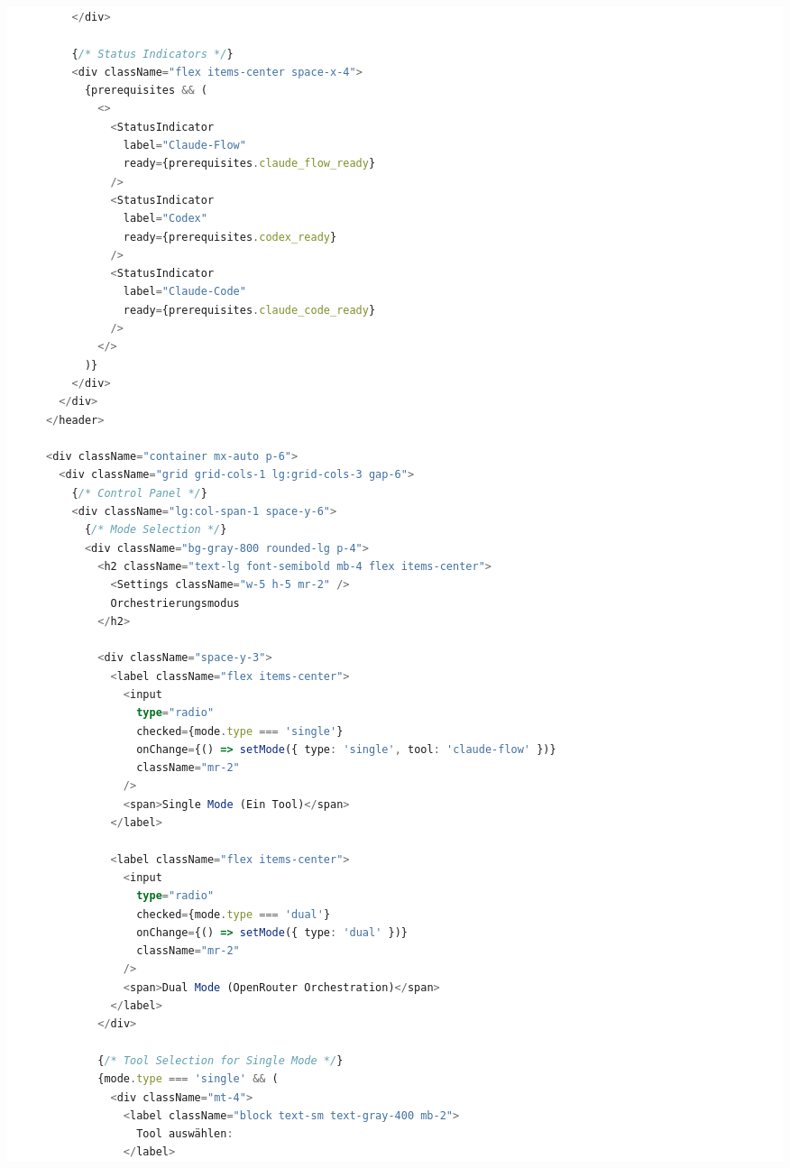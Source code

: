 ```typescript
          </div>

          {/* Status Indicators */}
          <div className="flex items-center space-x-4">
            {prerequisites && (
              <>
                <StatusIndicator
                  label="Claude-Flow"
                  ready={prerequisites.claude_flow_ready}
                />
                <StatusIndicator
                  label="Codex"
                  ready={prerequisites.codex_ready}
                />
                <StatusIndicator
                  label="Claude-Code"
                  ready={prerequisites.claude_code_ready}
                />
              </>
            )}
          </div>
        </div>
      </header>

      <div className="container mx-auto p-6">
        <div className="grid grid-cols-1 lg:grid-cols-3 gap-6">
          {/* Control Panel */}
          <div className="lg:col-span-1 space-y-6">
            {/* Mode Selection */}
            <div className="bg-gray-800 rounded-lg p-4">
              <h2 className="text-lg font-semibold mb-4 flex items-center">
                <Settings className="w-5 h-5 mr-2" />
                Orchestrierungsmodus
              </h2>

              <div className="space-y-3">
                <label className="flex items-center">
                  <input
                    type="radio"
                    checked={mode.type === 'single'}
                    onChange={() => setMode({ type: 'single', tool: 'claude-flow' })}
                    className="mr-2"
                  />
                  <span>Single Mode (Ein Tool)</span>
                </label>

                <label className="flex items-center">
                  <input
                    type="radio"
                    checked={mode.type === 'dual'}
                    onChange={() => setMode({ type: 'dual' })}
                    className="mr-2"
                  />
                  <span>Dual Mode (OpenRouter Orchestration)</span>
                </label>
              </div>

              {/* Tool Selection for Single Mode */}
              {mode.type === 'single' && (
                <div className="mt-4">
                  <label className="block text-sm text-gray-400 mb-2">
                    Tool auswählen:
                  </label>
```